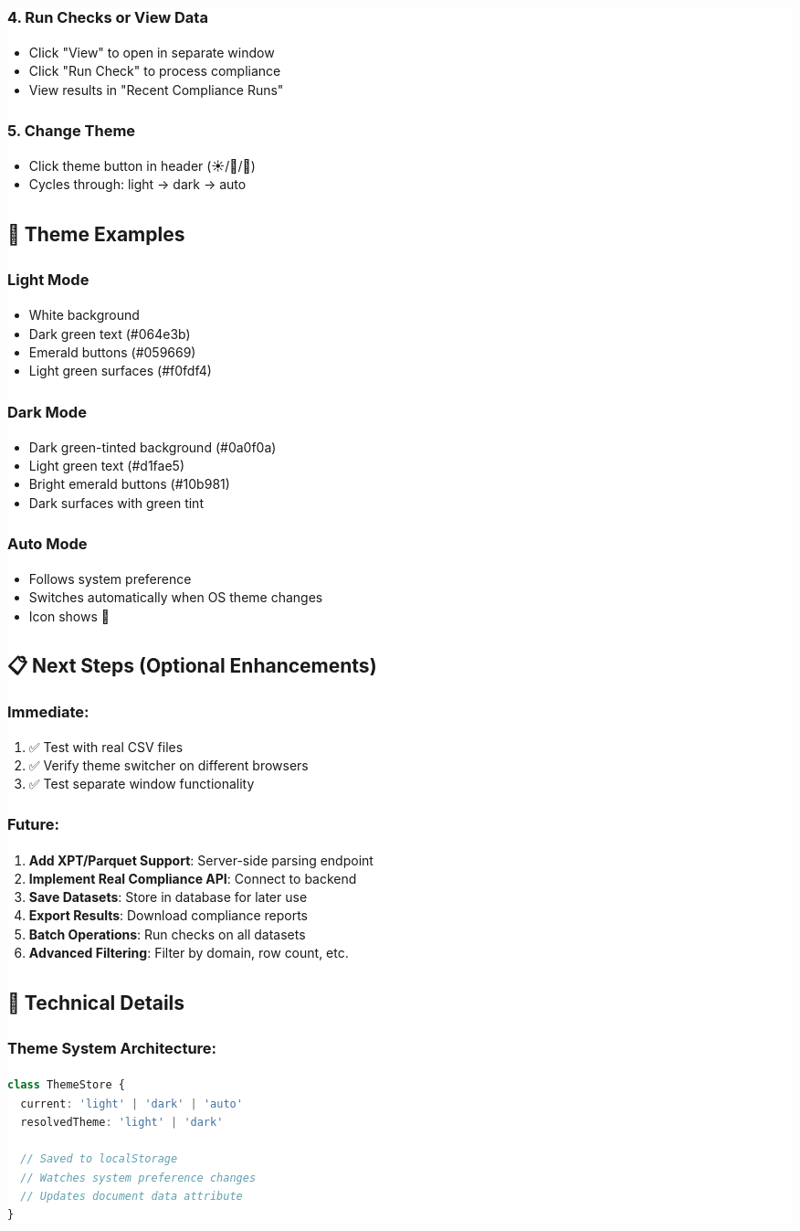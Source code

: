 ### 4. Run Checks or View Data
- Click "View" to open in separate window
- Click "Run Check" to process compliance
- View results in "Recent Compliance Runs"

### 5. Change Theme
- Click theme button in header (☀️/🌙/🔄)
- Cycles through: light → dark → auto

## 🎨 Theme Examples

### Light Mode
- White background
- Dark green text (#064e3b)
- Emerald buttons (#059669)
- Light green surfaces (#f0fdf4)

### Dark Mode
- Dark green-tinted background (#0a0f0a)
- Light green text (#d1fae5)
- Bright emerald buttons (#10b981)
- Dark surfaces with green tint

### Auto Mode
- Follows system preference
- Switches automatically when OS theme changes
- Icon shows 🔄

## 📋 Next Steps (Optional Enhancements)

### Immediate:
1. ✅ Test with real CSV files
2. ✅ Verify theme switcher on different browsers
3. ✅ Test separate window functionality

### Future:
1. **Add XPT/Parquet Support**: Server-side parsing endpoint
2. **Implement Real Compliance API**: Connect to backend
3. **Save Datasets**: Store in database for later use
4. **Export Results**: Download compliance reports
5. **Batch Operations**: Run checks on all datasets
6. **Advanced Filtering**: Filter by domain, row count, etc.

## 🔧 Technical Details

### Theme System Architecture:
```typescript
class ThemeStore {
  current: 'light' | 'dark' | 'auto'
  resolvedTheme: 'light' | 'dark'
  
  // Saved to localStorage
  // Watches system preference changes
  // Updates document data attribute
}
```
